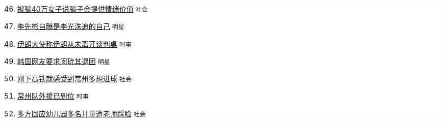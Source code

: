 46. [被骗40万女子说骗子会提供情绪价值](https://m.weibo.cn/search?containerid=100103type%3D1%26t%3D10%26q%3D%23%E8%A2%AB%E9%AA%9740%E4%B8%87%E5%A5%B3%E5%AD%90%E8%AF%B4%E9%AA%97%E5%AD%90%E4%BC%9A%E6%8F%90%E4%BE%9B%E6%83%85%E7%BB%AA%E4%BB%B7%E5%80%BC%23&stream_entry_id=31&isnewpage=1&extparam=seat%3D1%26c_type%3D31%26flag%3D0%26lcate%3D5001%26stream_entry_id%3D31%26cate%3D5001%26band_rank%3D44%26realpos%3D44%26q%3D%2523%25E8%25A2%25AB%25E9%25AA%259740%25E4%25B8%2587%25E5%25A5%25B3%25E5%25AD%2590%25E8%25AF%25B4%25E9%25AA%2597%25E5%25AD%2590%25E4%25BC%259A%25E6%258F%2590%25E4%25BE%259B%25E6%2583%2585%25E7%25BB%25AA%25E4%25BB%25B7%25E5%2580%25BC%2523%26dgr%3D0%26pos%3D44%26filter_type%3Drealtimehot%26display_time%3D1750498114%26pre_seqid%3D1750498114020021699522) `社会` 

47. [李先彬自曝是李光洙追的自己](https://m.weibo.cn/search?containerid=100103type%3D1%26t%3D10%26q%3D%23%E6%9D%8E%E5%85%88%E5%BD%AC%E8%87%AA%E6%9B%9D%E6%98%AF%E6%9D%8E%E5%85%89%E6%B4%99%E8%BF%BD%E7%9A%84%E8%87%AA%E5%B7%B1%23&stream_entry_id=31&isnewpage=1&extparam=seat%3D1%26c_type%3D31%26flag%3D0%26lcate%3D5001%26stream_entry_id%3D31%26cate%3D5001%26band_rank%3D45%26realpos%3D45%26q%3D%2523%25E6%259D%258E%25E5%2585%2588%25E5%25BD%25AC%25E8%2587%25AA%25E6%259B%259D%25E6%2598%25AF%25E6%259D%258E%25E5%2585%2589%25E6%25B4%2599%25E8%25BF%25BD%25E7%259A%2584%25E8%2587%25AA%25E5%25B7%25B1%2523%26dgr%3D0%26pos%3D45%26filter_type%3Drealtimehot%26display_time%3D1750498114%26pre_seqid%3D1750498114020021699522) `明星` 

48. [伊朗大使称伊朗从未离开谈判桌](https://m.weibo.cn/search?containerid=100103type%3D1%26t%3D10%26q%3D%23%E4%BC%8A%E6%9C%97%E5%A4%A7%E4%BD%BF%E7%A7%B0%E4%BC%8A%E6%9C%97%E4%BB%8E%E6%9C%AA%E7%A6%BB%E5%BC%80%E8%B0%88%E5%88%A4%E6%A1%8C%23&stream_entry_id=31&isnewpage=1&extparam=seat%3D1%26c_type%3D31%26flag%3D1%26lcate%3D5001%26stream_entry_id%3D31%26cate%3D5001%26band_rank%3D46%26realpos%3D46%26q%3D%2523%25E4%25BC%258A%25E6%259C%2597%25E5%25A4%25A7%25E4%25BD%25BF%25E7%25A7%25B0%25E4%25BC%258A%25E6%259C%2597%25E4%25BB%258E%25E6%259C%25AA%25E7%25A6%25BB%25E5%25BC%2580%25E8%25B0%2588%25E5%2588%25A4%25E6%25A1%258C%2523%26dgr%3D0%26pos%3D46%26filter_type%3Drealtimehot%26display_time%3D1750498114%26pre_seqid%3D1750498114020021699522) `时事` 

49. [韩国网友要求闵玧其退团](https://m.weibo.cn/search?containerid=100103type%3D1%26t%3D10%26q%3D%23%E9%9F%A9%E5%9B%BD%E7%BD%91%E5%8F%8B%E8%A6%81%E6%B1%82%E9%97%B5%E7%8E%A7%E5%85%B6%E9%80%80%E5%9B%A2%23&stream_entry_id=31&isnewpage=1&extparam=seat%3D1%26c_type%3D31%26flag%3D0%26lcate%3D5001%26stream_entry_id%3D31%26cate%3D5001%26band_rank%3D47%26realpos%3D47%26q%3D%2523%25E9%259F%25A9%25E5%259B%25BD%25E7%25BD%2591%25E5%258F%258B%25E8%25A6%2581%25E6%25B1%2582%25E9%2597%25B5%25E7%258E%25A7%25E5%2585%25B6%25E9%2580%2580%25E5%259B%25A2%2523%26dgr%3D0%26pos%3D47%26filter_type%3Drealtimehot%26display_time%3D1750498114%26pre_seqid%3D1750498114020021699522) `明星` 

50. [刚下高铁就感受到常州多想进球](https://m.weibo.cn/search?containerid=100103type%3D1%26t%3D10%26q%3D%23%E5%88%9A%E4%B8%8B%E9%AB%98%E9%93%81%E5%B0%B1%E6%84%9F%E5%8F%97%E5%88%B0%E5%B8%B8%E5%B7%9E%E5%A4%9A%E6%83%B3%E8%BF%9B%E7%90%83%23&stream_entry_id=31&isnewpage=1&extparam=seat%3D1%26c_type%3D31%26flag%3D1%26lcate%3D5001%26stream_entry_id%3D31%26cate%3D5001%26band_rank%3D48%26realpos%3D48%26q%3D%2523%25E5%2588%259A%25E4%25B8%258B%25E9%25AB%2598%25E9%2593%2581%25E5%25B0%25B1%25E6%2584%259F%25E5%258F%2597%25E5%2588%25B0%25E5%25B8%25B8%25E5%25B7%259E%25E5%25A4%259A%25E6%2583%25B3%25E8%25BF%259B%25E7%2590%2583%2523%26dgr%3D0%26pos%3D48%26filter_type%3Drealtimehot%26display_time%3D1750498114%26pre_seqid%3D1750498114020021699522) `社会` 

51. [常州队外援已到位](https://m.weibo.cn/search?containerid=100103type%3D1%26t%3D10%26q%3D%23%E5%B8%B8%E5%B7%9E%E9%98%9F%E5%A4%96%E6%8F%B4%E5%B7%B2%E5%88%B0%E4%BD%8D%23&stream_entry_id=31&isnewpage=1&extparam=seat%3D1%26c_type%3D31%26flag%3D1%26lcate%3D5001%26stream_entry_id%3D31%26cate%3D5001%26band_rank%3D49%26realpos%3D49%26q%3D%2523%25E5%25B8%25B8%25E5%25B7%259E%25E9%2598%259F%25E5%25A4%2596%25E6%258F%25B4%25E5%25B7%25B2%25E5%2588%25B0%25E4%25BD%258D%2523%26dgr%3D0%26pos%3D49%26filter_type%3Drealtimehot%26display_time%3D1750498114%26pre_seqid%3D1750498114020021699522) `时事` 

52. [多方回应幼儿园多名儿童遭老师踩脸](https://m.weibo.cn/search?containerid=100103type%3D1%26t%3D10%26q%3D%23%E5%A4%9A%E6%96%B9%E5%9B%9E%E5%BA%94%E5%B9%BC%E5%84%BF%E5%9B%AD%E5%A4%9A%E5%90%8D%E5%84%BF%E7%AB%A5%E9%81%AD%E8%80%81%E5%B8%88%E8%B8%A9%E8%84%B8%23&stream_entry_id=31&isnewpage=1&extparam=seat%3D1%26c_type%3D31%26flag%3D1%26lcate%3D5001%26stream_entry_id%3D31%26cate%3D5001%26band_rank%3D50%26realpos%3D50%26q%3D%2523%25E5%25A4%259A%25E6%2596%25B9%25E5%259B%259E%25E5%25BA%2594%25E5%25B9%25BC%25E5%2584%25BF%25E5%259B%25AD%25E5%25A4%259A%25E5%2590%258D%25E5%2584%25BF%25E7%25AB%25A5%25E9%2581%25AD%25E8%2580%2581%25E5%25B8%2588%25E8%25B8%25A9%25E8%2584%25B8%2523%26dgr%3D0%26pos%3D50%26filter_type%3Drealtimehot%26display_time%3D1750498114%26pre_seqid%3D1750498114020021699522) `社会` 
